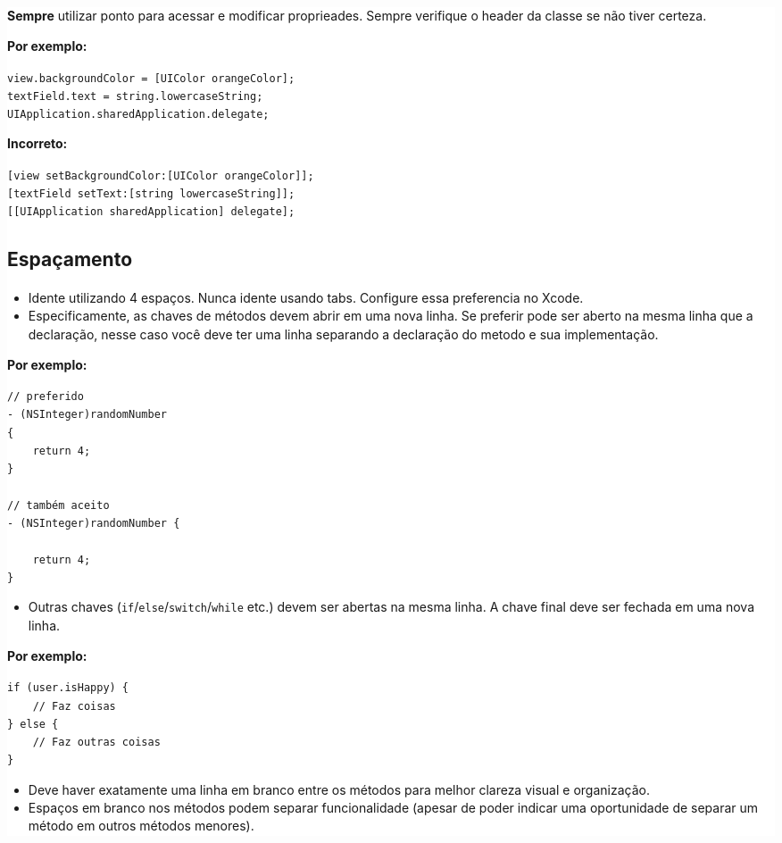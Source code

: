 **Sempre** utilizar ponto para acessar e modificar proprieades. Sempre verifique o header da classe se não tiver certeza.

**Por exemplo:**
```objc
view.backgroundColor = [UIColor orangeColor];
textField.text = string.lowercaseString;
UIApplication.sharedApplication.delegate;
```

**Incorreto:**
```objc
[view setBackgroundColor:[UIColor orangeColor]];
[textField setText:[string lowercaseString]];
[[UIApplication sharedApplication] delegate];
```

## Espaçamento

* Idente utilizando 4 espaços. Nunca idente usando tabs. Configure essa preferencia no Xcode.
* Especificamente, as chaves de métodos devem abrir em uma nova linha. Se preferir pode ser aberto na mesma linha que a declaração, nesse caso você deve ter uma linha separando a declaração do metodo e sua implementação.

**Por exemplo:**
```objc
// preferido
- (NSInteger)randomNumber
{
    return 4;
}

// também aceito
- (NSInteger)randomNumber {
    
    return 4;
}
```

* Outras chaves (`if`/`else`/`switch`/`while` etc.) devem ser abertas na mesma linha. A chave final deve ser fechada em uma nova linha.

**Por exemplo:**
```objc
if (user.isHappy) {
    // Faz coisas
} else {
    // Faz outras coisas
}
```

* Deve haver exatamente uma linha em branco entre os métodos para melhor clareza visual e organização.
* Espaços em branco nos métodos podem separar funcionalidade (apesar de poder indicar uma oportunidade de separar um método em outros métodos menores).
